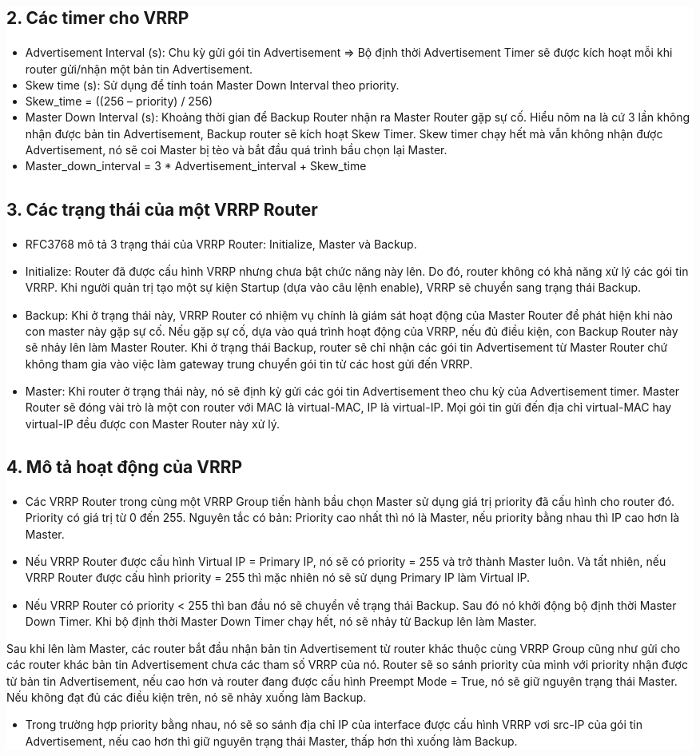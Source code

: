 ## 2. Các timer cho VRRP

- Advertisement Interval (s): Chu kỳ gửi gói tin Advertisement => Bộ định thời Advertisement Timer sẽ được kích hoạt mỗi khi router gửi/nhận một bản tin Advertisement.
- Skew time (s): Sử dụng để tính toán Master Down Interval theo priority.
- Skew_time = ((256 – priority) / 256)
- Master Down Interval (s): Khoảng thời gian để Backup Router nhận ra Master Router gặp sự cố. Hiểu nôm na là cứ 3 lần không nhận được bản tin Advertisement, Backup router sẽ kích hoạt Skew Timer. Skew timer chạy hết mà vẫn không nhận được Advertisement, nó sẽ coi Master bị tèo và bắt đầu quá trình bầu chọn lại Master.
- Master_down_interval = 3 * Advertisement_interval + Skew_time

## 3. Các trạng thái của một VRRP Router

- RFC3768 mô tả 3 trạng thái của VRRP Router: Initialize, Master và Backup.

- Initialize: Router đã được cấu hình VRRP nhưng chưa bật chức năng này lên. Do đó, router không có khả năng xử lý các gói tin VRRP. Khi người quản trị tạo một sự kiện Startup (dựa vào câu lệnh enable), VRRP sẽ chuyển sang trạng thái Backup.
- Backup: Khi ở trạng thái này, VRRP Router có nhiệm vụ chính là giám sát hoạt động của Master Router để phát hiện khi nào con master này gặp sự cố. Nếu gặp sự cố, dựa vào quá trình hoạt động của VRRP, nếu đủ điều kiện, con Backup Router này sẽ nhảy lên làm Master Router. Khi ở trạng thái Backup, router sẽ chỉ nhận các gói tin Advertisement từ Master Router chứ không tham gia vào việc làm gateway trung chuyển gói tin từ các host gửi đến VRRP.
- Master: Khi router ở trạng thái này, nó sẽ định kỳ gửi các gói tin Advertisement theo chu kỳ của Advertisement timer. Master Router sẽ đóng vài trò là một con router với MAC là virtual-MAC, IP là virtual-IP. Mọi gói tin gửi đến địa chỉ virtual-MAC hay virtual-IP đều được con Master Router này xử lý.

## 4. Mô tả hoạt động của VRRP

- Các VRRP Router trong cùng một VRRP Group tiến hành bầu chọn Master sử dụng giá trị priority đã cấu hình cho router đó. Priority có giá trị từ 0 đến 255. Nguyên tắc có bản: Priority cao nhất thì nó là Master, nếu priority bằng nhau thì IP cao hơn là Master.

- Nếu VRRP Router được cấu hình Virtual IP = Primary IP, nó sẽ có priority = 255 và trở thành Master luôn. Và tất nhiên, nếu VRRP Router được cấu hình priority = 255 thì mặc nhiên nó sẽ sử dụng Primary IP làm Virtual IP.

- Nếu VRRP Router có priority < 255 thì ban đầu nó sẽ chuyển về trạng thái Backup. Sau đó nó khởi động bộ định thời Master Down Timer. Khi bộ định thời Master Down Timer chạy hết, nó sẽ nhảy từ Backup lên làm Master.

Sau khi lên làm Master, các router bắt đầu nhận bản tin Advertisement từ router khác thuộc cùng VRRP Group cũng như gửi cho các router khác bản tin Advertisement chưa các tham số VRRP của nó. Router sẽ so sánh priority của mình với priority nhận được từ bản tin Advertisement, nếu cao hơn và router đang được cấu hình Preempt Mode = True, nó sẽ giữ nguyên trạng thái Master. Nếu không đạt đủ các điều kiện trên, nó sẽ nhảy xuống làm Backup.

- Trong trường hợp priority bằng nhau, nó sẽ so sánh địa chỉ IP của interface được cấu hình VRRP vơi src-IP của gói tin Advertisement, nếu cao hơn thì giữ nguyên trạng thái Master, thấp hơn thì xuống làm Backup.
